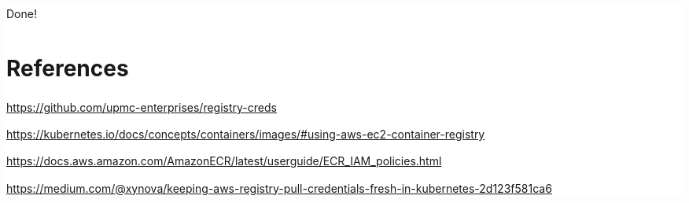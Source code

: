 Done!

# References
https://github.com/upmc-enterprises/registry-creds

https://kubernetes.io/docs/concepts/containers/images/#using-aws-ec2-container-registry

https://docs.aws.amazon.com/AmazonECR/latest/userguide/ECR_IAM_policies.html

https://medium.com/@xynova/keeping-aws-registry-pull-credentials-fresh-in-kubernetes-2d123f581ca6
